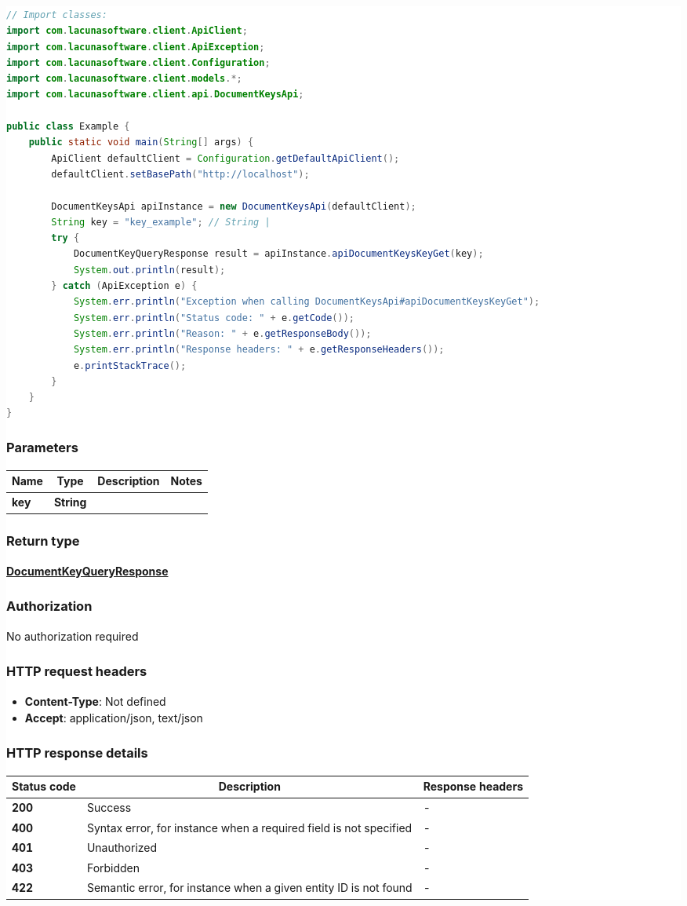 ```java
// Import classes:
import com.lacunasoftware.client.ApiClient;
import com.lacunasoftware.client.ApiException;
import com.lacunasoftware.client.Configuration;
import com.lacunasoftware.client.models.*;
import com.lacunasoftware.client.api.DocumentKeysApi;

public class Example {
    public static void main(String[] args) {
        ApiClient defaultClient = Configuration.getDefaultApiClient();
        defaultClient.setBasePath("http://localhost");

        DocumentKeysApi apiInstance = new DocumentKeysApi(defaultClient);
        String key = "key_example"; // String | 
        try {
            DocumentKeyQueryResponse result = apiInstance.apiDocumentKeysKeyGet(key);
            System.out.println(result);
        } catch (ApiException e) {
            System.err.println("Exception when calling DocumentKeysApi#apiDocumentKeysKeyGet");
            System.err.println("Status code: " + e.getCode());
            System.err.println("Reason: " + e.getResponseBody());
            System.err.println("Response headers: " + e.getResponseHeaders());
            e.printStackTrace();
        }
    }
}
```

### Parameters


| Name | Type | Description  | Notes |
|------------- | ------------- | ------------- | -------------|
| **key** | **String**|  | |

### Return type

[**DocumentKeyQueryResponse**](DocumentKeyQueryResponse.md)

### Authorization

No authorization required

### HTTP request headers

- **Content-Type**: Not defined
- **Accept**: application/json, text/json


### HTTP response details
| Status code | Description | Response headers |
|-------------|-------------|------------------|
| **200** | Success |  -  |
| **400** | Syntax error, for instance when a required field is not specified |  -  |
| **401** | Unauthorized |  -  |
| **403** | Forbidden |  -  |
| **422** | Semantic error, for instance when a given entity ID is not found |  -  |
